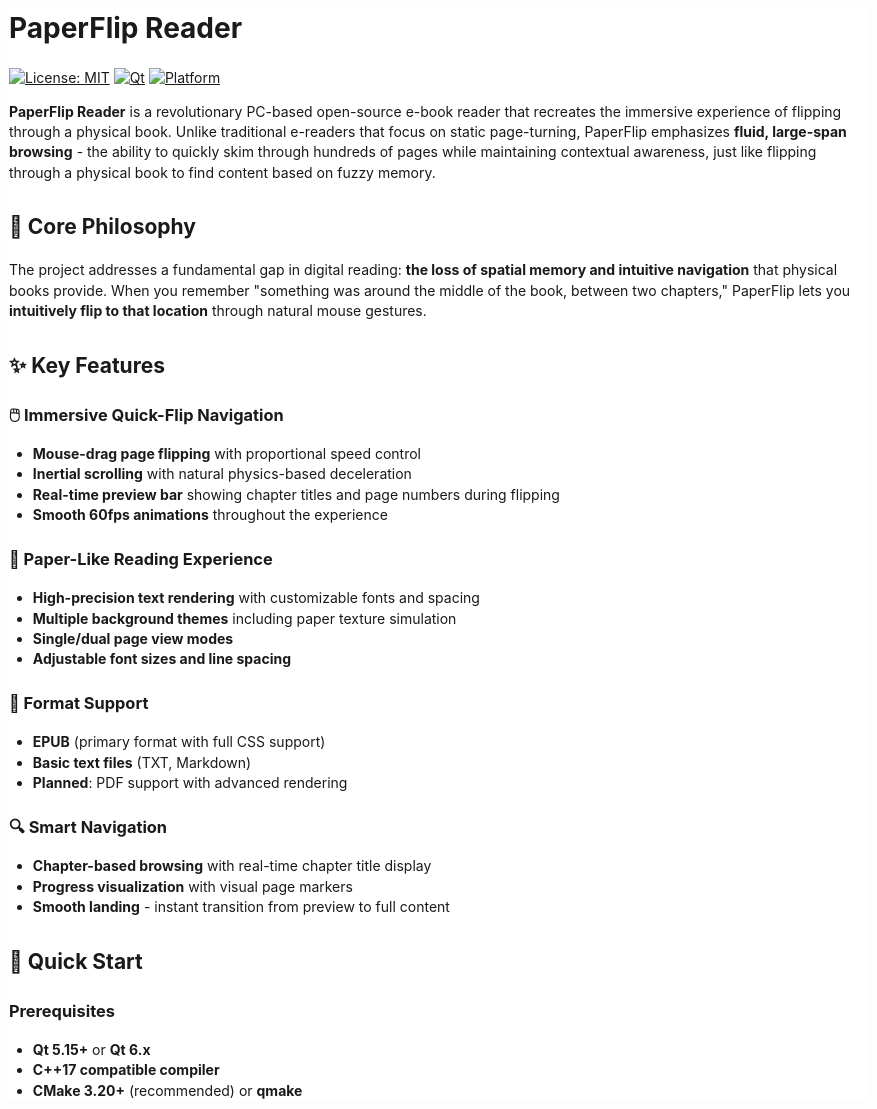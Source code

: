 # PaperFlip Reader

[![License: MIT](https://img.shields.io/badge/License-MIT-yellow.svg)](https://opensource.org/licenses/MIT)
[![Qt](https://img.shields.io/badge/Qt-5.15%2B-blue.svg)](https://www.qt.io)
[![Platform](https://img.shields.io/badge/Platform-Windows%20%7C%20macOS%20%7C%20Linux-lightgrey.svg)](https://github.com/gaoxiaobei/PaperFlip-Reader)

**PaperFlip Reader** is a revolutionary PC-based open-source e-book reader that recreates the immersive experience of flipping through a physical book. Unlike traditional e-readers that focus on static page-turning, PaperFlip emphasizes **fluid, large-span browsing** - the ability to quickly skim through hundreds of pages while maintaining contextual awareness, just like flipping through a physical book to find content based on fuzzy memory.

## 🎯 Core Philosophy

The project addresses a fundamental gap in digital reading: **the loss of spatial memory and intuitive navigation** that physical books provide. When you remember "something was around the middle of the book, between two chapters," PaperFlip lets you **intuitively flip to that location** through natural mouse gestures.

## ✨ Key Features

### 🖱️ Immersive Quick-Flip Navigation
- **Mouse-drag page flipping** with proportional speed control
- **Inertial scrolling** with natural physics-based deceleration
- **Real-time preview bar** showing chapter titles and page numbers during flipping
- **Smooth 60fps animations** throughout the experience

### 📖 Paper-Like Reading Experience
- **High-precision text rendering** with customizable fonts and spacing
- **Multiple background themes** including paper texture simulation
- **Single/dual page view modes**
- **Adjustable font sizes and line spacing**

### 📁 Format Support
- **EPUB** (primary format with full CSS support)
- **Basic text files** (TXT, Markdown)
- **Planned**: PDF support with advanced rendering

### 🔍 Smart Navigation
- **Chapter-based browsing** with real-time chapter title display
- **Progress visualization** with visual page markers
- **Smooth landing** - instant transition from preview to full content

## 🚀 Quick Start

### Prerequisites
- **Qt 5.15+** or **Qt 6.x**
- **C++17 compatible compiler**
- **CMake 3.20+** (recommended) or **qmake**
